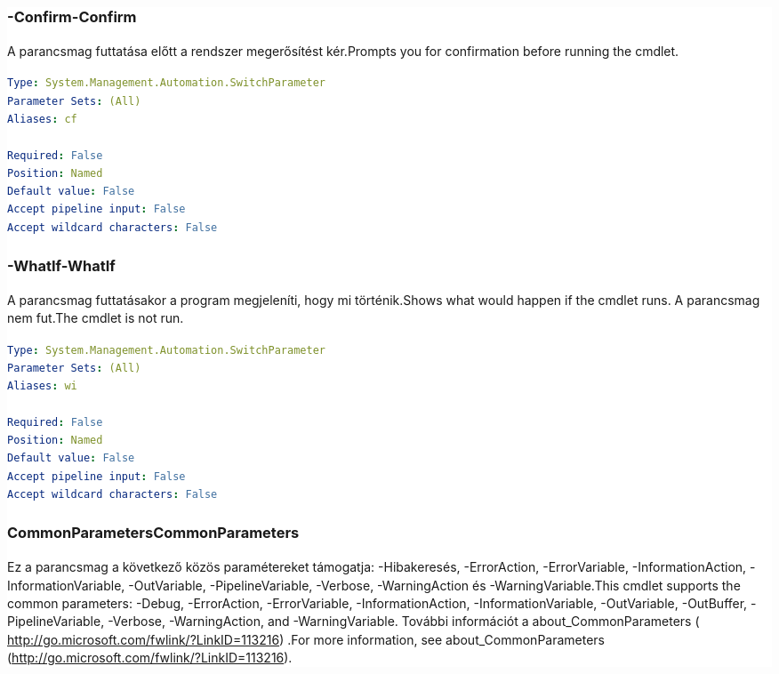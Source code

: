 ### <span data-ttu-id="359c4-138">-Confirm</span><span class="sxs-lookup"><span data-stu-id="359c4-138">-Confirm</span></span>
<span data-ttu-id="359c4-139">A parancsmag futtatása előtt a rendszer megerősítést kér.</span><span class="sxs-lookup"><span data-stu-id="359c4-139">Prompts you for confirmation before running the cmdlet.</span></span>

```yaml
Type: System.Management.Automation.SwitchParameter
Parameter Sets: (All)
Aliases: cf

Required: False
Position: Named
Default value: False
Accept pipeline input: False
Accept wildcard characters: False
```

### <span data-ttu-id="359c4-140">-WhatIf</span><span class="sxs-lookup"><span data-stu-id="359c4-140">-WhatIf</span></span>
<span data-ttu-id="359c4-141">A parancsmag futtatásakor a program megjeleníti, hogy mi történik.</span><span class="sxs-lookup"><span data-stu-id="359c4-141">Shows what would happen if the cmdlet runs.</span></span>
<span data-ttu-id="359c4-142">A parancsmag nem fut.</span><span class="sxs-lookup"><span data-stu-id="359c4-142">The cmdlet is not run.</span></span>

```yaml
Type: System.Management.Automation.SwitchParameter
Parameter Sets: (All)
Aliases: wi

Required: False
Position: Named
Default value: False
Accept pipeline input: False
Accept wildcard characters: False
```

### <span data-ttu-id="359c4-143">CommonParameters</span><span class="sxs-lookup"><span data-stu-id="359c4-143">CommonParameters</span></span>
<span data-ttu-id="359c4-144">Ez a parancsmag a következő közös paramétereket támogatja: -Hibakeresés, -ErrorAction, -ErrorVariable, -InformationAction, -InformationVariable, -OutVariable, -PipelineVariable, -Verbose, -WarningAction és -WarningVariable.</span><span class="sxs-lookup"><span data-stu-id="359c4-144">This cmdlet supports the common parameters: -Debug, -ErrorAction, -ErrorVariable, -InformationAction, -InformationVariable, -OutVariable, -OutBuffer, -PipelineVariable, -Verbose, -WarningAction, and -WarningVariable.</span></span> <span data-ttu-id="359c4-145">További információt a about_CommonParameters ( http://go.microsoft.com/fwlink/?LinkID=113216) .</span><span class="sxs-lookup"><span data-stu-id="359c4-145">For more information, see about_CommonParameters (http://go.microsoft.com/fwlink/?LinkID=113216).</span></span>
